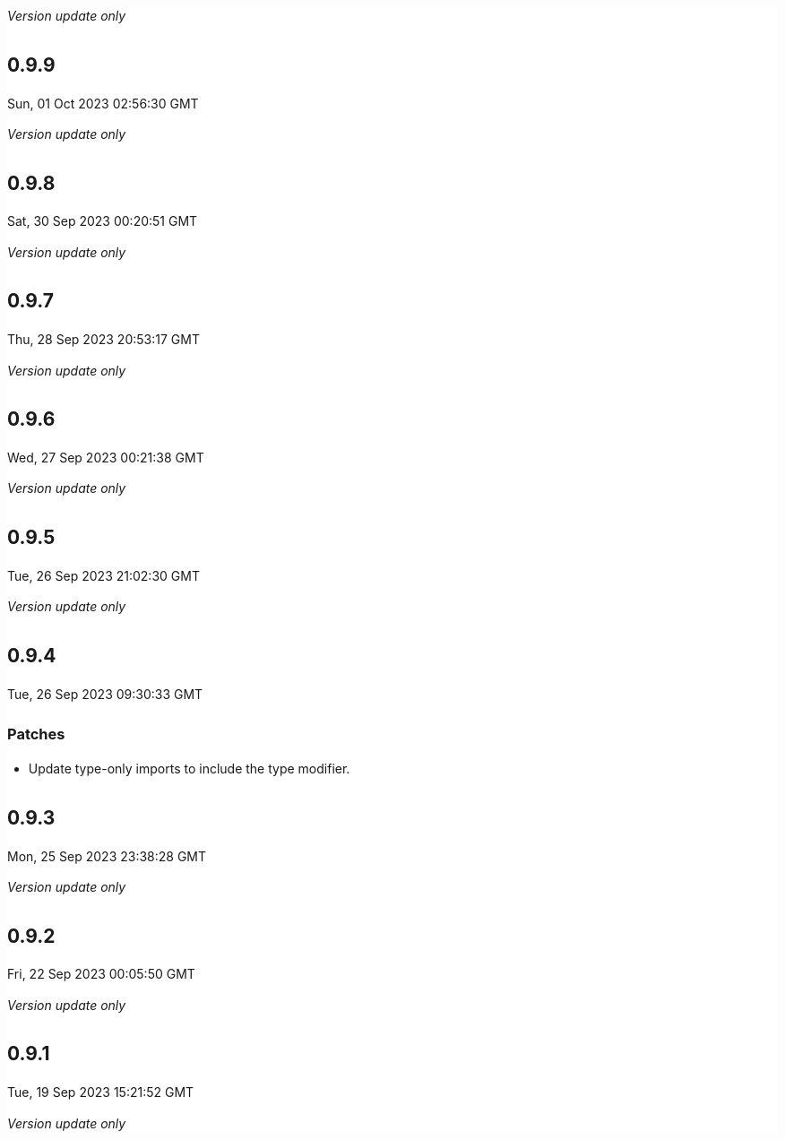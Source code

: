 _Version update only_

## 0.9.9
Sun, 01 Oct 2023 02:56:30 GMT

_Version update only_

## 0.9.8
Sat, 30 Sep 2023 00:20:51 GMT

_Version update only_

## 0.9.7
Thu, 28 Sep 2023 20:53:17 GMT

_Version update only_

## 0.9.6
Wed, 27 Sep 2023 00:21:38 GMT

_Version update only_

## 0.9.5
Tue, 26 Sep 2023 21:02:30 GMT

_Version update only_

## 0.9.4
Tue, 26 Sep 2023 09:30:33 GMT

### Patches

- Update type-only imports to include the type modifier.

## 0.9.3
Mon, 25 Sep 2023 23:38:28 GMT

_Version update only_

## 0.9.2
Fri, 22 Sep 2023 00:05:50 GMT

_Version update only_

## 0.9.1
Tue, 19 Sep 2023 15:21:52 GMT

_Version update only_
